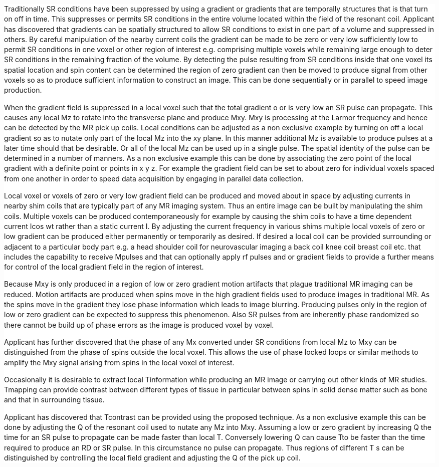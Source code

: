 Traditionally SR conditions have been suppressed by using a gradient or gradients that are temporally structures that is that turn on off in time. This suppresses or permits SR conditions in the entire volume located within the field of the resonant coil. Applicant has discovered that gradients can be spatially structured to allow SR conditions to exist in one part of a volume and suppressed in others. By careful manipulation of the nearby current coils the gradient can be made to be zero or very low sufficiently low to permit SR conditions in one voxel or other region of interest e.g. comprising multiple voxels while remaining large enough to deter SR conditions in the remaining fraction of the volume. By detecting the pulse resulting from SR conditions inside that one voxel its spatial location and spin content can be determined the region of zero gradient can then be moved to produce signal from other voxels so as to produce sufficient information to construct an image. This can be done sequentially or in parallel to speed image production.

When the gradient field is suppressed in a local voxel such that the total gradient o or is very low an SR pulse can propagate. This causes any local Mz to rotate into the transverse plane and produce Mxy. Mxy is processing at the Larmor frequency and hence can be detected by the MR pick up coils. Local conditions can be adjusted as a non exclusive example by turning on off a local gradient so as to nutate only part of the local Mz into the xy plane. In this manner additional Mz is available to produce pulses at a later time should that be desirable. Or all of the local Mz can be used up in a single pulse. The spatial identity of the pulse can be determined in a number of manners. As a non exclusive example this can be done by associating the zero point of the local gradient with a definite point or points in x y z. For example the gradient field can be set to about zero for individual voxels spaced from one another in order to speed data acquisition by engaging in parallel data collection.

Local voxel or voxels of zero or very low gradient field can be produced and moved about in space by adjusting currents in nearby shim coils that are typically part of any MR imaging system. Thus an entire image can be built by manipulating the shim coils. Multiple voxels can be produced contemporaneously for example by causing the shim coils to have a time dependent current Icos wt rather than a static current I. By adjusting the current frequency in various shims multiple local voxels of zero or low gradient can be produced either permanently or temporarily as desired. If desired a local coil can be provided surrounding or adjacent to a particular body part e.g. a head shoulder coil for neurovascular imaging a back coil knee coil breast coil etc. that includes the capability to receive Mpulses and that can optionally apply rf pulses and or gradient fields to provide a further means for control of the local gradient field in the region of interest.

Because Mxy is only produced in a region of low or zero gradient motion artifacts that plague traditional MR imaging can be reduced. Motion artifacts are produced when spins move in the high gradient fields used to produce images in traditional MR. As the spins move in the gradient they lose phase information which leads to image blurring. Producing pulses only in the region of low or zero gradient can be expected to suppress this phenomenon. Also SR pulses from are inherently phase randomized so there cannot be build up of phase errors as the image is produced voxel by voxel.

Applicant has further discovered that the phase of any Mx converted under SR conditions from local Mz to Mxy can be distinguished from the phase of spins outside the local voxel. This allows the use of phase locked loops or similar methods to amplify the Mxy signal arising from spins in the local voxel of interest.

Occasionally it is desirable to extract local Tinformation while producing an MR image or carrying out other kinds of MR studies. Tmapping can provide contrast between different types of tissue in particular between spins in solid dense matter such as bone and that in surrounding tissue.

Applicant has discovered that Tcontrast can be provided using the proposed technique. As a non exclusive example this can be done by adjusting the Q of the resonant coil used to nutate any Mz into Mxy. Assuming a low or zero gradient by increasing Q the time for an SR pulse to propagate can be made faster than local T. Conversely lowering Q can cause Tto be faster than the time required to produce an RD or SR pulse. In this circumstance no pulse can propagate. Thus regions of different T s can be distinguished by controlling the local field gradient and adjusting the Q of the pick up coil.
